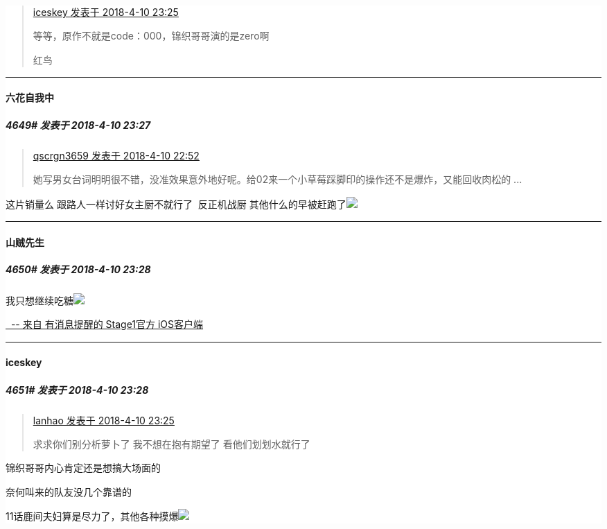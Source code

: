 
<blockquote><a href="httphttps://bbs.saraba1st.com/2b/forum.php?mod=redirect&amp;goto=findpost&amp;pid=39161940&amp;ptid=1597675" target="_blank">iceskey 发表于 2018-4-10 23:25</a>

等等，原作不就是code：000，锦织哥哥演的是zero啊


红鸟</blockquote>


*****

####  六花自我中  
##### 4649#       发表于 2018-4-10 23:27



<blockquote><a href="httphttps://bbs.saraba1st.com/2b/forum.php?mod=redirect&amp;goto=findpost&amp;pid=39161627&amp;ptid=1597675" target="_blank">qscrgn3659 发表于 2018-4-10 22:52</a>

她写男女台词明明很不错，没准效果意外地好呢。给02来一个小草莓踩脚印的操作还不是爆炸，又能回收肉松的 ...</blockquote>
这片销量么 跟路人一样讨好女主厨不就行了  反正机战厨 其他什么的早被赶跑了<img src="https://static.saraba1st.com/image/smiley/face2017/067.png" referrerpolicy="no-referrer">







*****

####  山贼先生  
##### 4650#       发表于 2018-4-10 23:28




我只想继续吃糖<img src="https://static.saraba1st.com/image/smiley/face2017/068.png" referrerpolicy="no-referrer">

[  -- 来自 有消息提醒的 Stage1官方 iOS客户端](https://itunes.apple.com/fi/app/saraba1st/id1221237470?mt=8)







*****

####  iceskey  
##### 4651#       发表于 2018-4-10 23:28



<blockquote><a href="httphttps://bbs.saraba1st.com/2b/forum.php?mod=redirect&amp;goto=findpost&amp;pid=39161947&amp;ptid=1597675" target="_blank">lanhao 发表于 2018-4-10 23:25</a>

求求你们别分析萝卜了 我不想在抱有期望了 看他们划划水就行了</blockquote>
锦织哥哥内心肯定还是想搞大场面的


奈何叫来的队友没几个靠谱的


11话鹿间夫妇算是尽力了，其他各种摸爆<img src="https://static.saraba1st.com/image/smiley/face2017/065.png" referrerpolicy="no-referrer">
